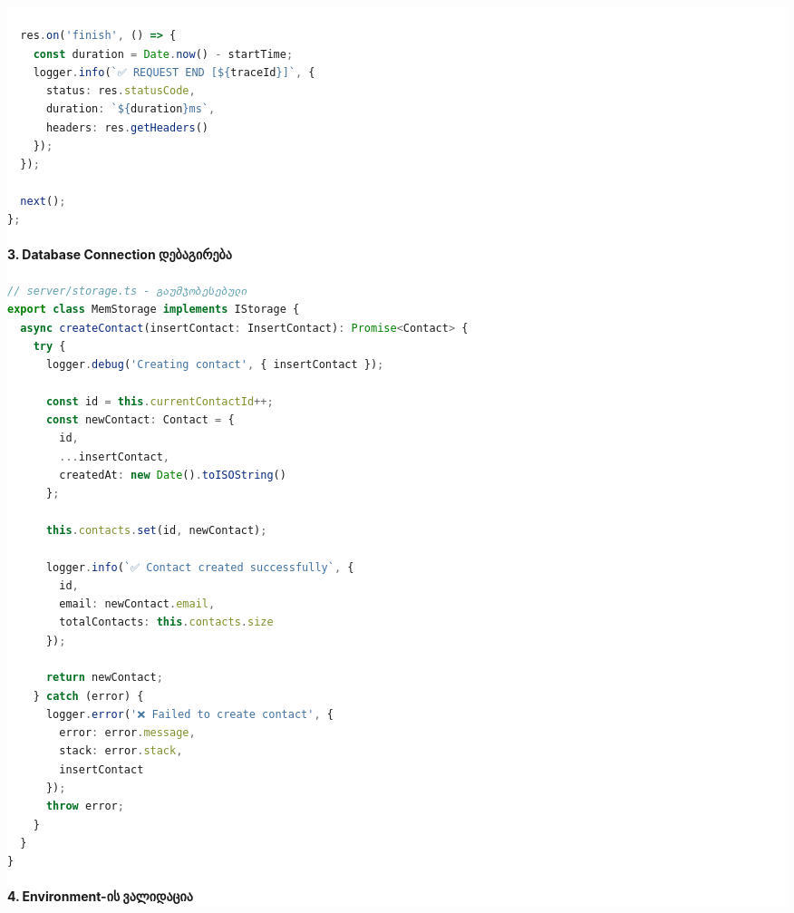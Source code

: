 ```typescript
  
  res.on('finish', () => {
    const duration = Date.now() - startTime;
    logger.info(`✅ REQUEST END [${traceId}]`, {
      status: res.statusCode,
      duration: `${duration}ms`,
      headers: res.getHeaders()
    });
  });
  
  next();
};
```

#### 3. **Database Connection დებაგირება**

```typescript
// server/storage.ts - გაუმჯობესებული
export class MemStorage implements IStorage {
  async createContact(insertContact: InsertContact): Promise<Contact> {
    try {
      logger.debug('Creating contact', { insertContact });
      
      const id = this.currentContactId++;
      const newContact: Contact = {
        id,
        ...insertContact,
        createdAt: new Date().toISOString()
      };
      
      this.contacts.set(id, newContact);
      
      logger.info(`✅ Contact created successfully`, { 
        id, 
        email: newContact.email,
        totalContacts: this.contacts.size 
      });
      
      return newContact;
    } catch (error) {
      logger.error('❌ Failed to create contact', { 
        error: error.message, 
        stack: error.stack,
        insertContact 
      });
      throw error;
    }
  }
}
```

#### 4. **Environment-ის ვალიდაცია**
